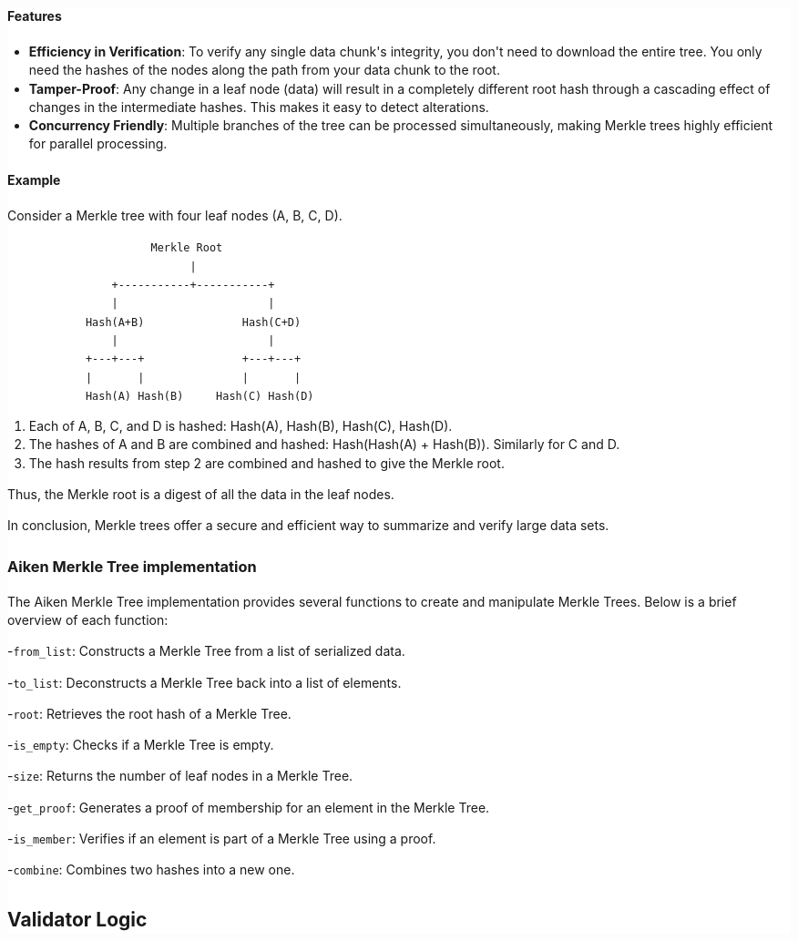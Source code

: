 #### Features

- **Efficiency in Verification**: To verify any single data chunk's integrity, you don't need to download the entire tree. You only need the hashes of the nodes along the path from your data chunk to the root.
- **Tamper-Proof**: Any change in a leaf node (data) will result in a completely different root hash through a cascading effect of changes in the intermediate hashes. This makes it easy to detect alterations.
- **Concurrency Friendly**: Multiple branches of the tree can be processed simultaneously, making Merkle trees highly efficient for parallel processing.

#### Example

Consider a Merkle tree with four leaf nodes (A, B, C, D).

```
                      Merkle Root
                            |
                +-----------+-----------+
                |                       |
            Hash(A+B)               Hash(C+D)
                |                       |
            +---+---+               +---+---+
            |       |               |       |
            Hash(A) Hash(B)     Hash(C) Hash(D)
```

1. Each of A, B, C, and D is hashed: Hash(A), Hash(B), Hash(C), Hash(D).
2. The hashes of A and B are combined and hashed: Hash(Hash(A) + Hash(B)). Similarly for C and D.
3. The hash results from step 2 are combined and hashed to give the Merkle root.

Thus, the Merkle root is a digest of all the data in the leaf nodes.

In conclusion, Merkle trees offer a secure and efficient way to summarize and verify large data sets.

### Aiken Merkle Tree implementation

The Aiken Merkle Tree implementation provides several functions to create and manipulate Merkle Trees. Below is a brief overview of each function:

-`from_list`: Constructs a Merkle Tree from a list of serialized data.

-`to_list`: Deconstructs a Merkle Tree back into a list of elements.

-`root`: Retrieves the root hash of a Merkle Tree.

-`is_empty`: Checks if a Merkle Tree is empty.

-`size`: Returns the number of leaf nodes in a Merkle Tree.

-`get_proof`: Generates a proof of membership for an element in the Merkle Tree.

-`is_member`: Verifies if an element is part of a Merkle Tree using a proof.

-`combine`: Combines two hashes into a new one.

## Validator Logic
